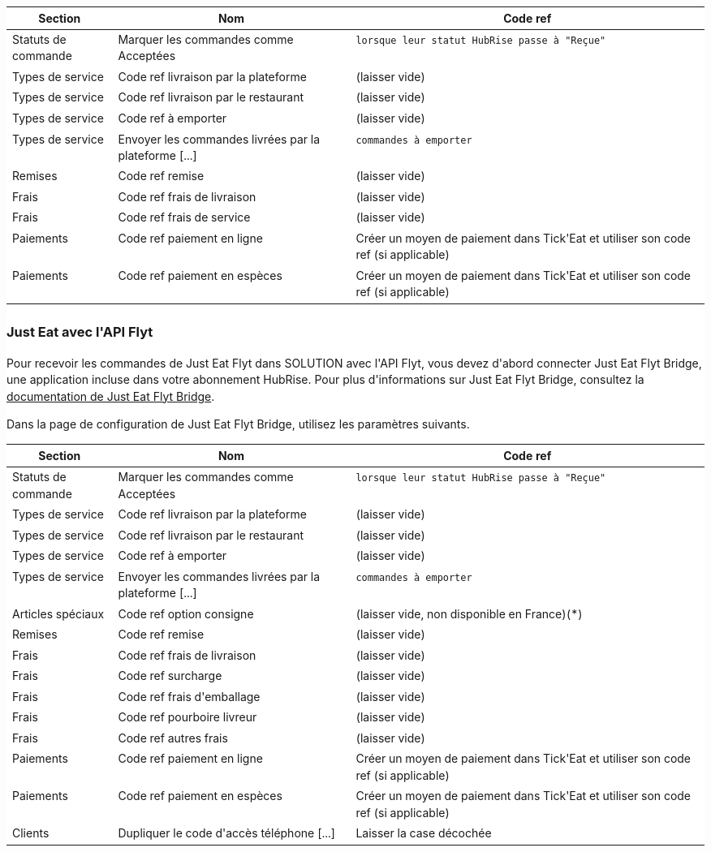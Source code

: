 | Section             | Nom                                                   | Code ref                                                                          |
| ------------------- | ----------------------------------------------------- |-----------------------------------------------------------------------------------|
| Statuts de commande | Marquer les commandes comme Acceptées                 | `lorsque leur statut HubRise passe à "Reçue"`                                     |
| Types de service    | Code ref livraison par la plateforme                  | (laisser vide)                                                                    |
| Types de service    | Code ref livraison par le restaurant                  | (laisser vide)                                                                    |
| Types de service    | Code ref à emporter                                   | (laisser vide)                                                                    |
| Types de service    | Envoyer les commandes livrées par la plateforme [...] | `commandes à emporter`                                                            |
| Remises             | Code ref remise                                       | (laisser vide)                                                                    |
| Frais               | Code ref frais de livraison                           | (laisser vide)                                                                    |
| Frais               | Code ref frais de service                             | (laisser vide)                                                                    |
| Paiements           | Code ref paiement en ligne                            | Créer un moyen de paiement dans Tick'Eat et utiliser son code ref (si applicable)  |
| Paiements           | Code ref paiement en espèces                          | Créer un moyen de paiement dans Tick'Eat et utiliser son code ref (si applicable) |

### Just Eat avec l'API Flyt

Pour recevoir les commandes de Just Eat Flyt dans SOLUTION avec l'API Flyt, vous devez d'abord connecter Just Eat Flyt Bridge, une application incluse dans votre abonnement HubRise. Pour plus d'informations sur Just Eat Flyt Bridge, consultez la [documentation de Just Eat Flyt Bridge](/apps/just-eat-flyt/overview).

Dans la page de configuration de Just Eat Flyt Bridge, utilisez les paramètres suivants.

| Section             | Nom                                                   | Code ref                                                                          |
| ------------------- | ----------------------------------------------------- |-----------------------------------------------------------------------------------|
| Statuts de commande | Marquer les commandes comme Acceptées                 | `lorsque leur statut HubRise passe à "Reçue"`                                     |
| Types de service    | Code ref livraison par la plateforme                  | (laisser vide)                                                                    |
| Types de service    | Code ref livraison par le restaurant                  | (laisser vide)                                                                    |
| Types de service    | Code ref à emporter                                   | (laisser vide)                                                                    |
| Types de service    | Envoyer les commandes livrées par la plateforme [...] | `commandes à emporter`                                                            |
| Articles spéciaux   | Code ref option consigne                              | (laisser vide, non disponible en France)(\*)                                                              |
| Remises             | Code ref remise                                       | (laisser vide)                                                                    |
| Frais               | Code ref frais de livraison                           | (laisser vide)                                                                    |
| Frais               | Code ref surcharge                                    | (laisser vide)                                                                    |
| Frais               | Code ref frais d'emballage                            | (laisser vide)                                                                    |
| Frais               | Code ref pourboire livreur                            | (laisser vide)                                                                    |
| Frais               | Code ref autres frais                                 | (laisser vide)                                                                    |
| Paiements           | Code ref paiement en ligne                            | Créer un moyen de paiement dans Tick'Eat et utiliser son code ref (si applicable) |
| Paiements           | Code ref paiement en espèces                          | Créer un moyen de paiement dans Tick'Eat et utiliser son code ref (si applicable) |
| Clients             | Dupliquer le code d'accès téléphone [...]             | Laisser la case décochée                                                          |
